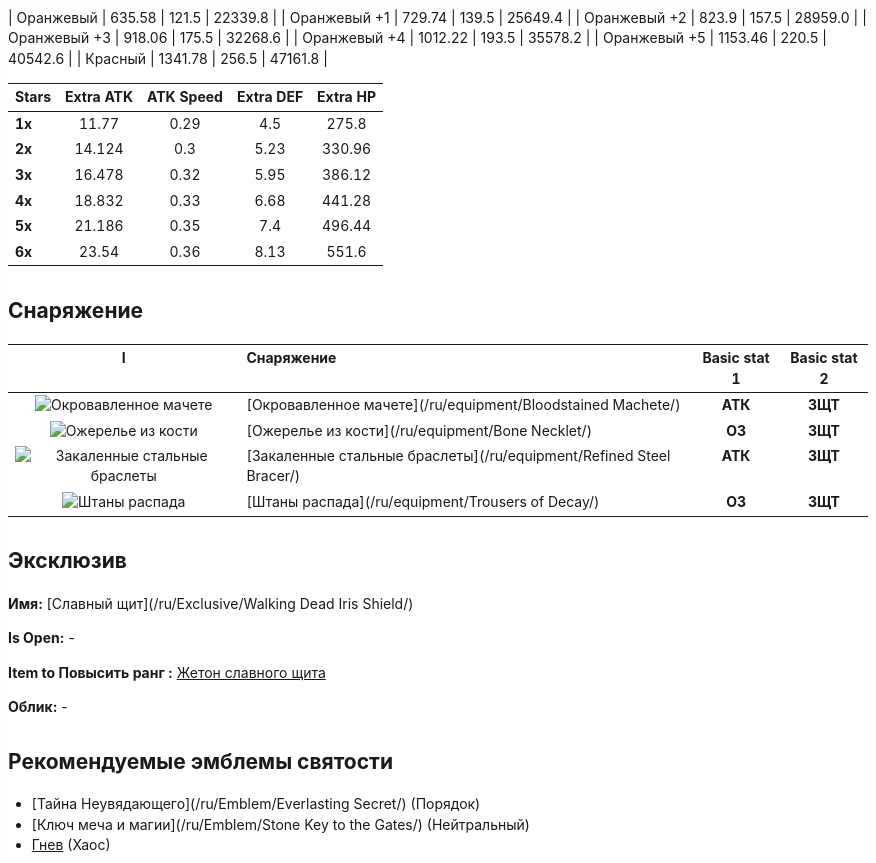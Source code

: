   | Оранжевый | 635.58 | 121.5 | 22339.8 |
  | Оранжевый +1 | 729.74 | 139.5 | 25649.4 |
  | Оранжевый +2 | 823.9 | 157.5 | 28959.0 |
  | Оранжевый +3 | 918.06 | 175.5 | 32268.6 |
  | Оранжевый +4 | 1012.22 | 193.5 | 35578.2 |
  | Оранжевый +5 | 1153.46 | 220.5 | 40542.6 |
  | Красный | 1341.78 | 256.5 | 47161.8 |

  |          Stars      |  Extra ATK |  ATK Speed | Extra DEF |    Extra HP   | 
  |:--------------------|:----------:|:----------:|:---------:|:-------------:|
  | **1x** <i class="fas fa-star"/> | 11.77 | 0.29 | 4.5 | 275.8 |
  | **2x** <i class="fas fa-star"/> | 14.124 | 0.3 | 5.23 | 330.96 |
  | **3x** <i class="fas fa-star"/> | 16.478 | 0.32 | 5.95 | 386.12 |
  | **4x** <i class="fas fa-star"/> | 18.832 | 0.33 | 6.68 | 441.28 |
  | **5x** <i class="fas fa-star"/> | 21.186 | 0.35 | 7.4 | 496.44 |
  | **6x** <i class="fas fa-star"/> | 23.54 | 0.36 | 8.13 | 551.6 |

## Снаряжение

  | I | Снаряжение  |  Basic stat 1 | Basic stat 2 | 
  |:-:|:-------------|:-------------:|:------------:|
  | ![Окровавленное мачете](/images/e/e_3021.png) | [Окровавленное мачете](/ru/equipment/Bloodstained Machete/) | **АТК** | **ЗЩТ** | 
  | ![Ожерелье из кости](/images/e/e_3022.png) | [Ожерелье из кости](/ru/equipment/Bone Necklet/) | **ОЗ** | **ЗЩТ** | 
  | ![Закаленные стальные браслеты](/images/e/e_3023.png) | [Закаленные стальные браслеты](/ru/equipment/Refined Steel Bracer/) | **АТК** | **ЗЩТ** | 
  | ![Штаны распада](/images/e/e_3024.png) | [Штаны распада](/ru/equipment/Trousers of Decay/) | **ОЗ** | **ЗЩТ** | 

## Эксклюзив

 **Имя:** [Славный щит](/ru/Exclusive/Walking Dead Iris Shield/) 

 **Is Open:** - 

 **Item to Повысить ранг :** [Жетон славного щита](/ItemsRU/con_913/)

 **Облик:** -


## Рекомендуемые эмблемы святости

* [Тайна Неувядающего](/ru/Emblem/Everlasting Secret/) (Порядок)
* [Ключ меча и магии](/ru/Emblem/Stone Key to the Gates/) (Нейтральный)
* [Гнев](/ru/Emblem/Anger/) (Хаос)
